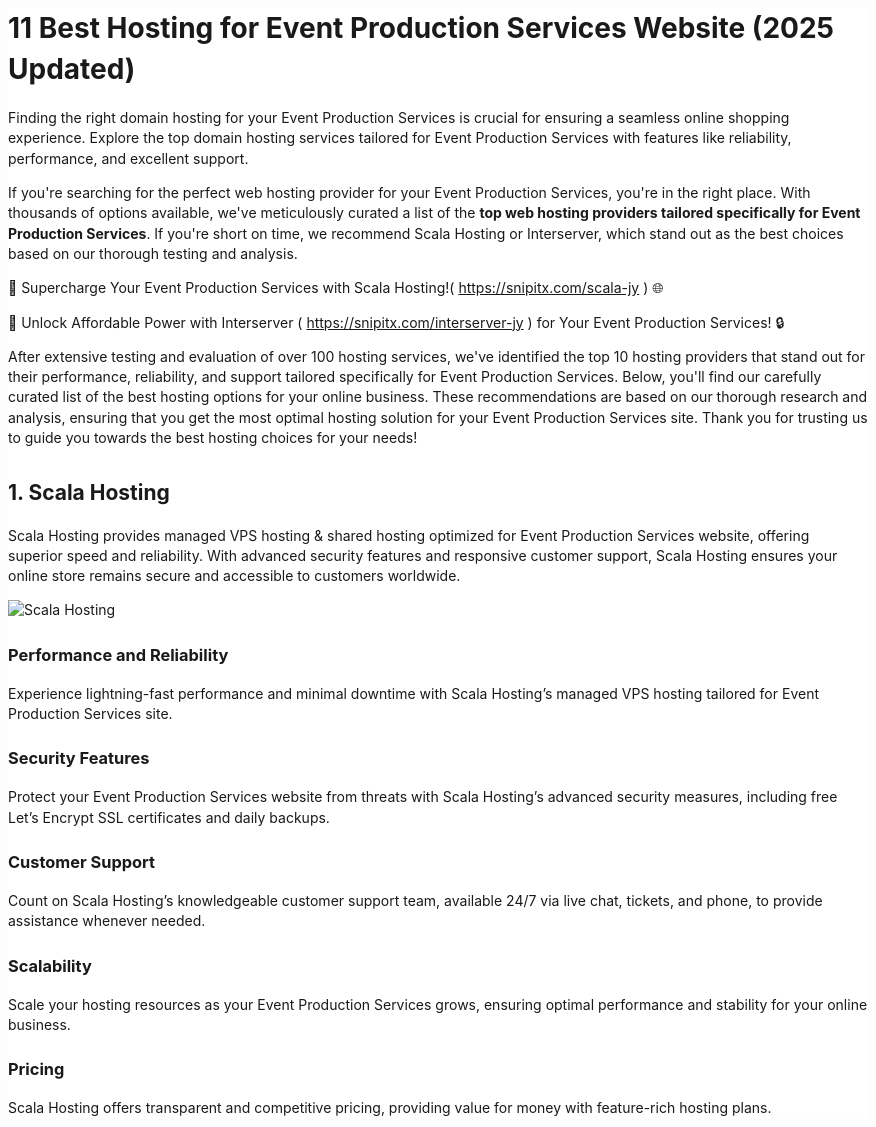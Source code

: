 # 11 Best Hosting for Event Production Services Website (2025 Updated)

Finding the right domain hosting for your Event Production Services is crucial for ensuring a seamless online shopping experience. Explore the top domain hosting services tailored for Event Production Services with features like reliability, performance, and excellent support.

If you're searching for the perfect web hosting provider for your Event Production Services, you're in the right place. With thousands of options available, we've meticulously curated a list of the **top web hosting providers tailored specifically for Event Production Services**. If you're short on time, we recommend Scala Hosting or Interserver, which stand out as the best choices based on our thorough testing and analysis.

🚀 Supercharge Your Event Production Services with Scala Hosting!( https://snipitx.com/scala-jy ) 🌐 

💸 Unlock Affordable Power with Interserver ( https://snipitx.com/interserver-jy ) for Your Event Production Services! 🔒

After extensive testing and evaluation of over 100 hosting services, we've identified the top 10 hosting providers that stand out for their performance, reliability, and support tailored specifically for Event Production Services. Below, you'll find our carefully curated list of the best hosting options for your online business. These recommendations are based on our thorough research and analysis, ensuring that you get the most optimal hosting solution for your Event Production Services site. Thank you for trusting us to guide you towards the best hosting choices for your needs!

## 1. Scala Hosting

Scala Hosting provides managed VPS hosting & shared hosting optimized for Event Production Services website, offering superior speed and reliability. With advanced security features and responsive customer support, Scala Hosting ensures your online store remains secure and accessible to customers worldwide.

![Scala Hosting](https://i.imgur.com/uJ5JIK3.png "Scala Web Hosting")

### Performance and Reliability
Experience lightning-fast performance and minimal downtime with Scala Hosting’s managed VPS hosting tailored for Event Production Services site.

### Security Features
Protect your Event Production Services website from threats with Scala Hosting’s advanced security measures, including free Let’s Encrypt SSL certificates and daily backups.

### Customer Support
Count on Scala Hosting’s knowledgeable customer support team, available 24/7 via live chat, tickets, and phone, to provide assistance whenever needed.

### Scalability
Scale your hosting resources as your Event Production Services grows, ensuring optimal performance and stability for your online business.

### Pricing
Scala Hosting offers transparent and competitive pricing, providing value for money with feature-rich hosting plans.
